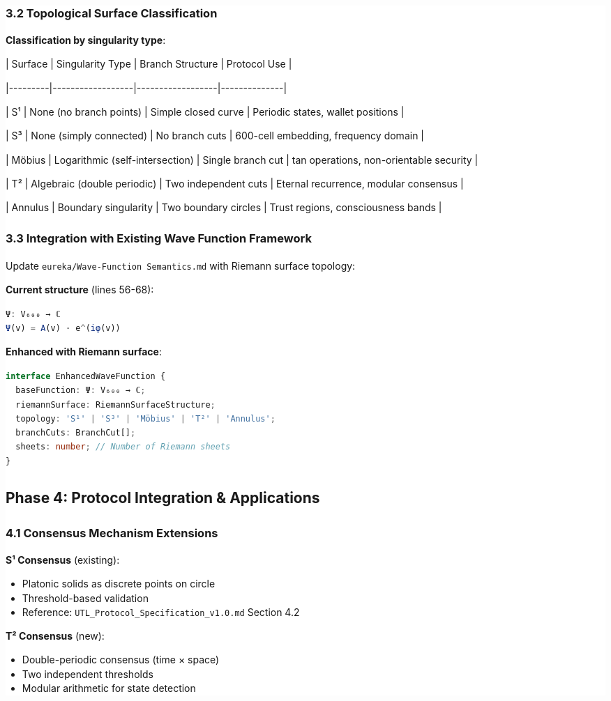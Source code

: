 
### 3.2 Topological Surface Classification

**Classification by singularity type**:

| Surface | Singularity Type | Branch Structure | Protocol Use |

|---------|------------------|------------------|--------------|

| S¹ | None (no branch points) | Simple closed curve | Periodic states, wallet positions |

| S³ | None (simply connected) | No branch cuts | 600-cell embedding, frequency domain |

| Möbius | Logarithmic (self-intersection) | Single branch cut | tan operations, non-orientable security |

| T² | Algebraic (double periodic) | Two independent cuts | Eternal recurrence, modular consensus |

| Annulus | Boundary singularity | Two boundary circles | Trust regions, consciousness bands |

### 3.3 Integration with Existing Wave Function Framework

Update `eureka/Wave-Function Semantics.md` with Riemann surface topology:

**Current structure** (lines 56-68):

```typescript
Ψ: V₆₀₀ → ℂ
Ψ(v) = A(v) · e^(iφ(v))
```

**Enhanced with Riemann surface**:

```typescript
interface EnhancedWaveFunction {
  baseFunction: Ψ: V₆₀₀ → ℂ;
  riemannSurface: RiemannSurfaceStructure;
  topology: 'S¹' | 'S³' | 'Möbius' | 'T²' | 'Annulus';
  branchCuts: BranchCut[];
  sheets: number; // Number of Riemann sheets
}
```

## Phase 4: Protocol Integration & Applications

### 4.1 Consensus Mechanism Extensions

**S¹ Consensus** (existing):

- Platonic solids as discrete points on circle
- Threshold-based validation
- Reference: `UTL_Protocol_Specification_v1.0.md` Section 4.2

**T² Consensus** (new):

- Double-periodic consensus (time × space)
- Two independent thresholds
- Modular arithmetic for state detection
